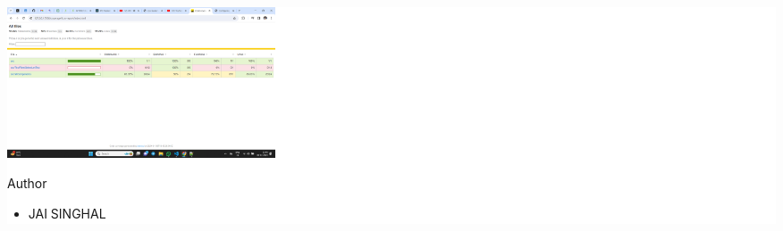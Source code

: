   <img src="./ScreenShots/1.c-codecoverage.png" alt="UnitTest" width="300" />
</p

## Author

- JAI SINGHAL
